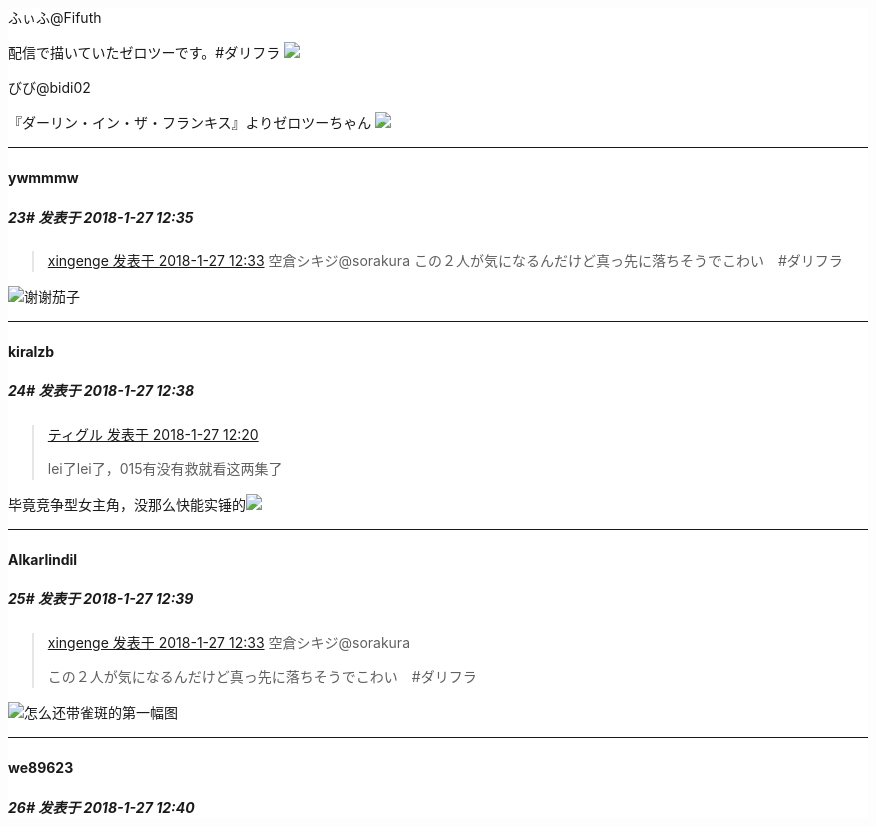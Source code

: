 
ふぃふ@Fifuth

配信で描いていたゼロツーです。#ダリフラ
<img src="http://wx2.sinaimg.cn/large/740ca5e5ly1fnv20ybltgj20vp0m4dj0.jpg" referrerpolicy="no-referrer">


びび@bidi02

『ダーリン・イン・ザ・フランキス』よりゼロツーちゃん
<img src="http://wx3.sinaimg.cn/large/740ca5e5ly1fnv20ycwf8j20nk0xcwhq.jpg" referrerpolicy="no-referrer">


-----

####  ywmmmw  
##### 23#       发表于 2018-1-27 12:35


<blockquote><a href="httphttps://bbs.saraba1st.com/2b/forum.php?mod=redirect&amp;goto=findpost&amp;pid=38366257&amp;ptid=1577974" target="_blank">xingenge 发表于 2018-1-27 12:33</a>
空倉シキジ@sorakura
この２人が気になるんだけど真っ先に落ちそうでこわい　#ダリフラ</blockquote>
<img src="https://static.saraba1st.com/image/smiley/face2017/075.png" referrerpolicy="no-referrer">谢谢茄子


-----

####  kiralzb  
##### 24#       发表于 2018-1-27 12:38


<blockquote><a href="httphttps://bbs.saraba1st.com/2b/forum.php?mod=redirect&amp;goto=findpost&amp;pid=38366153&amp;ptid=1577974" target="_blank">ティグル 发表于 2018-1-27 12:20</a>

lei了lei了，015有没有救就看这两集了</blockquote>
毕竟竞争型女主角，没那么快能实锤的<img src="https://static.saraba1st.com/image/smiley/face2017/067.png" referrerpolicy="no-referrer">


-----

####  Alkarlindil  
##### 25#       发表于 2018-1-27 12:39


<blockquote><a href="httphttps://bbs.saraba1st.com/2b/forum.php?mod=redirect&amp;goto=findpost&amp;pid=38366257&amp;ptid=1577974" target="_blank">xingenge 发表于 2018-1-27 12:33</a>
空倉シキジ@sorakura

この２人が気になるんだけど真っ先に落ちそうでこわい　#ダリフラ</blockquote>
<img src="https://static.saraba1st.com/image/smiley/face2017/001.png" referrerpolicy="no-referrer">怎么还带雀斑的第一幅图


-----

####  we89623  
##### 26#       发表于 2018-1-27 12:40
